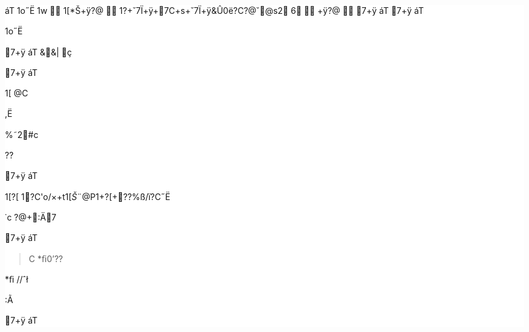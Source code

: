 áT
1o˝Ë
1w

1[*Š+ÿ?@

1?+˘7Ï+ÿ+7C+s+˘7Ï+ÿ&Û0ë?C?@˘@s2
6

+ÿ?@

7+ÿ
áT
7+ÿ
áT

1o˝Ë

7+ÿ
áT
&&|
ç

7+ÿ
áT

 1[
@C


,Ë

%˜2#c

 ??

7+ÿ
áT

1[?[
1?C'o/×+t1[*Š*¨@P1+?[+??%ß/ï?C˝Ë


˙c
?@+:Ä7

7+ÿ
áT

 >C *ﬁ0’??



*ﬁ
//ˆł

:Ã

7+ÿ
áT
